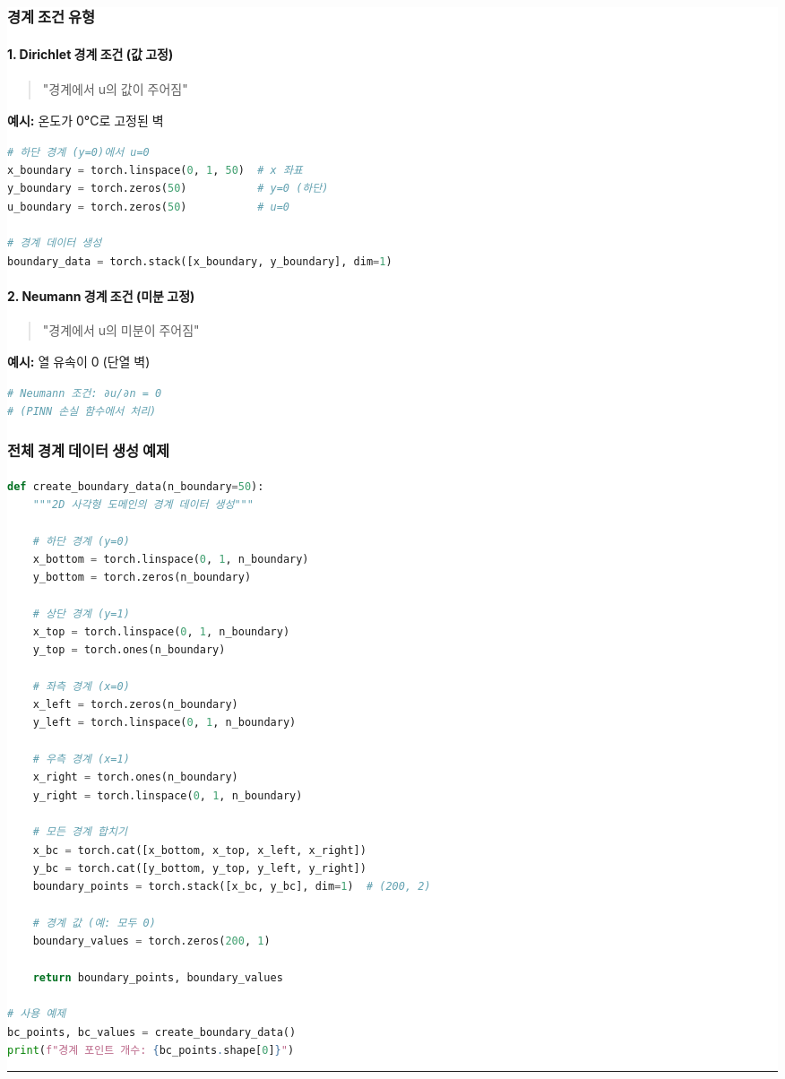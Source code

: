 ### 경계 조건 유형

#### 1. Dirichlet 경계 조건 (값 고정)

> "경계에서 u의 값이 주어짐"

**예시:** 온도가 0°C로 고정된 벽

```python
# 하단 경계 (y=0)에서 u=0
x_boundary = torch.linspace(0, 1, 50)  # x 좌표
y_boundary = torch.zeros(50)           # y=0 (하단)
u_boundary = torch.zeros(50)           # u=0

# 경계 데이터 생성
boundary_data = torch.stack([x_boundary, y_boundary], dim=1)
```

#### 2. Neumann 경계 조건 (미분 고정)

> "경계에서 u의 미분이 주어짐"

**예시:** 열 유속이 0 (단열 벽)

```python
# Neumann 조건: ∂u/∂n = 0
# (PINN 손실 함수에서 처리)
```

### 전체 경계 데이터 생성 예제

```python
def create_boundary_data(n_boundary=50):
    """2D 사각형 도메인의 경계 데이터 생성"""
    
    # 하단 경계 (y=0)
    x_bottom = torch.linspace(0, 1, n_boundary)
    y_bottom = torch.zeros(n_boundary)
    
    # 상단 경계 (y=1)
    x_top = torch.linspace(0, 1, n_boundary)
    y_top = torch.ones(n_boundary)
    
    # 좌측 경계 (x=0)
    x_left = torch.zeros(n_boundary)
    y_left = torch.linspace(0, 1, n_boundary)
    
    # 우측 경계 (x=1)
    x_right = torch.ones(n_boundary)
    y_right = torch.linspace(0, 1, n_boundary)
    
    # 모든 경계 합치기
    x_bc = torch.cat([x_bottom, x_top, x_left, x_right])
    y_bc = torch.cat([y_bottom, y_top, y_left, y_right])
    boundary_points = torch.stack([x_bc, y_bc], dim=1)  # (200, 2)
    
    # 경계 값 (예: 모두 0)
    boundary_values = torch.zeros(200, 1)
    
    return boundary_points, boundary_values

# 사용 예제
bc_points, bc_values = create_boundary_data()
print(f"경계 포인트 개수: {bc_points.shape[0]}")
```

---